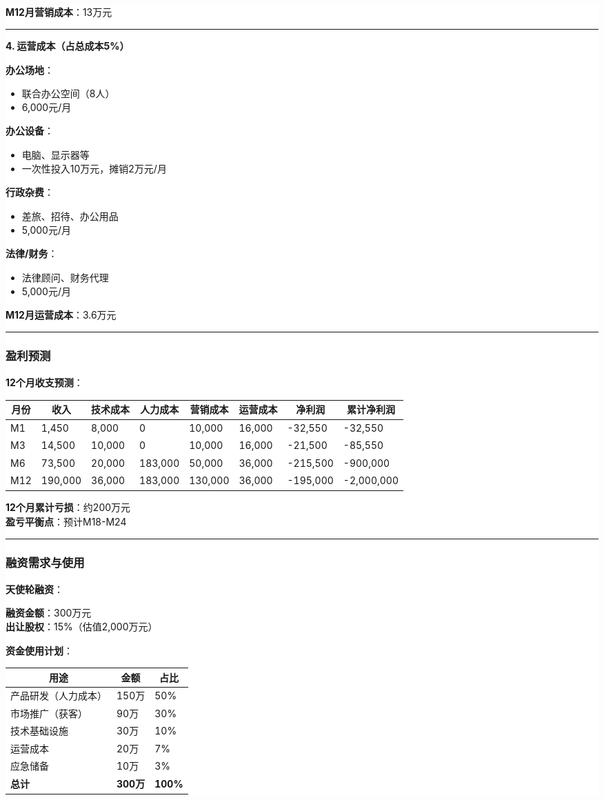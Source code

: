 **M12月营销成本**：13万元

---

**4. 运营成本（占总成本5%）**

**办公场地**：
- 联合办公空间（8人）
- 6,000元/月

**办公设备**：
- 电脑、显示器等
- 一次性投入10万元，摊销2万元/月

**行政杂费**：
- 差旅、招待、办公用品
- 5,000元/月

**法律/财务**：
- 法律顾问、财务代理
- 5,000元/月

**M12月运营成本**：3.6万元

---

### 盈利预测

**12个月收支预测**：

| 月份 | 收入 | 技术成本 | 人力成本 | 营销成本 | 运营成本 | 净利润 | 累计净利润 |
|-----|------|---------|---------|---------|---------|--------|----------|
| M1 | 1,450 | 8,000 | 0 | 10,000 | 16,000 | -32,550 | -32,550 |
| M3 | 14,500 | 10,000 | 0 | 10,000 | 16,000 | -21,500 | -85,550 |
| M6 | 73,500 | 20,000 | 183,000 | 50,000 | 36,000 | -215,500 | -900,000 |
| M12 | 190,000 | 36,000 | 183,000 | 130,000 | 36,000 | -195,000 | -2,000,000 |

**12个月累计亏损**：约200万元  
**盈亏平衡点**：预计M18-M24

---

### 融资需求与使用

**天使轮融资**：

**融资金额**：300万元  
**出让股权**：15%（估值2,000万元）

**资金使用计划**：

| 用途 | 金额 | 占比 |
|-----|------|------|
| 产品研发（人力成本） | 150万 | 50% |
| 市场推广（获客） | 90万 | 30% |
| 技术基础设施 | 30万 | 10% |
| 运营成本 | 20万 | 7% |
| 应急储备 | 10万 | 3% |
| **总计** | **300万** | **100%** |
